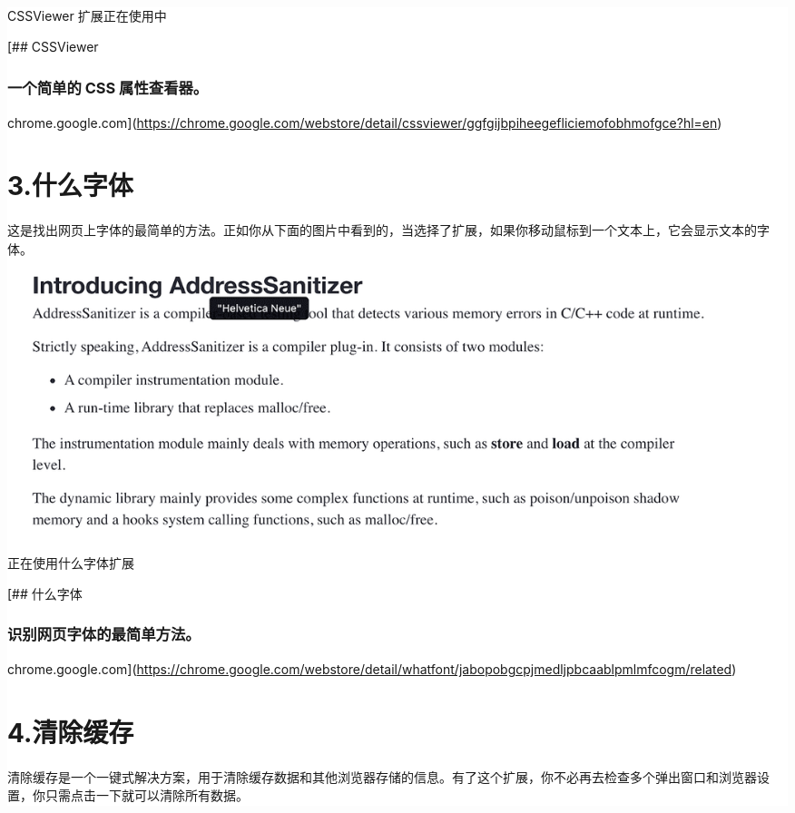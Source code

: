 CSSViewer 扩展正在使用中

[](https://chrome.google.com/webstore/detail/cssviewer/ggfgijbpiheegefliciemofobhmofgce?hl=en) [## CSSViewer

### 一个简单的 CSS 属性查看器。

chrome.google.com](https://chrome.google.com/webstore/detail/cssviewer/ggfgijbpiheegefliciemofobhmofgce?hl=en) 

# 3.什么字体

这是找出网页上字体的最简单的方法。正如你从下面的图片中看到的，当选择了扩展，如果你移动鼠标到一个文本上，它会显示文本的字体。

![](img/2ba4945ff1bb3d8fdcee2e373a11f607.png)

正在使用什么字体扩展

[](https://chrome.google.com/webstore/detail/whatfont/jabopobgcpjmedljpbcaablpmlmfcogm/related) [## 什么字体

### 识别网页字体的最简单方法。

chrome.google.com](https://chrome.google.com/webstore/detail/whatfont/jabopobgcpjmedljpbcaablpmlmfcogm/related) 

# 4.清除缓存

清除缓存是一个一键式解决方案，用于清除缓存数据和其他浏览器存储的信息。有了这个扩展，你不必再去检查多个弹出窗口和浏览器设置，你只需点击一下就可以清除所有数据。
